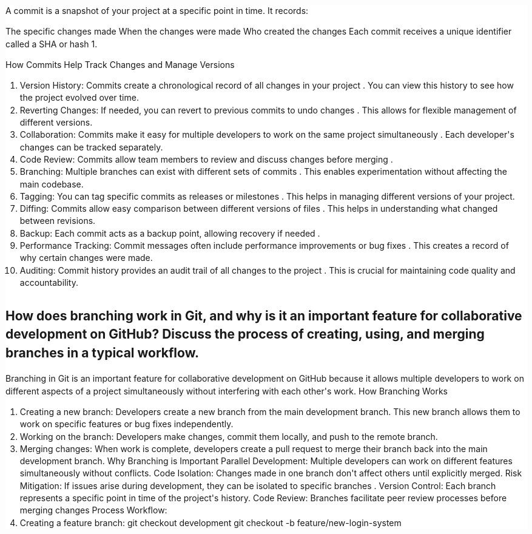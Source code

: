 A commit is a snapshot of your project at a specific point in time. It records:

The specific changes made
When the changes were made
Who created the changes
Each commit receives a unique identifier called a SHA or hash 1.

How Commits Help Track Changes and Manage Versions
1. Version History:
Commits create a chronological record of all changes in your project .
You can view this history to see how the project evolved over time.
2. Reverting Changes:
If needed, you can revert to previous commits to undo changes .
This allows for flexible management of different versions.
3. Collaboration:
Commits make it easy for multiple developers to work on the same project simultaneously .
Each developer's changes can be tracked separately.
4. Code Review:
Commits allow team members to review and discuss changes before merging .
5. Branching:
Multiple branches can exist with different sets of commits .
This enables experimentation without affecting the main codebase.
6. Tagging:
You can tag specific commits as releases or milestones .
This helps in managing different versions of your project.
7. Diffing:
Commits allow easy comparison between different versions of files .
This helps in understanding what changed between revisions.
8. Backup:
Each commit acts as a backup point, allowing recovery if needed .
9. Performance Tracking:
Commit messages often include performance improvements or bug fixes .
This creates a record of why certain changes were made.
10. Auditing:
Commit history provides an audit trail of all changes to the project .
This is crucial for maintaining code quality and accountability.

## How does branching work in Git, and why is it an important feature for collaborative development on GitHub? Discuss the process of creating, using, and merging branches in a typical workflow.
Branching in Git is an important feature for collaborative development on GitHub because it allows multiple developers to work on different aspects of a project simultaneously without interfering with each other's work.
How Branching Works
1. Creating a new branch:
Developers create a new branch from the main development branch.
This new branch allows them to work on specific features or bug fixes independently.
2. Working on the branch:
Developers make changes, commit them locally, and push to the remote branch.
3. Merging changes:
When work is complete, developers create a pull request to merge their branch back into the main development branch.
Why Branching is Important
Parallel Development: Multiple developers can work on different features simultaneously without conflicts.
Code Isolation: Changes made in one branch don't affect others until explicitly merged.
Risk Mitigation: If issues arise during development, they can be isolated to specific branches .
Version Control: Each branch represents a specific point in time of the project's history.
Code Review: Branches facilitate peer review processes before merging changes
Process Workflow:
1. Creating a feature branch:
git checkout development
git checkout -b feature/new-login-system